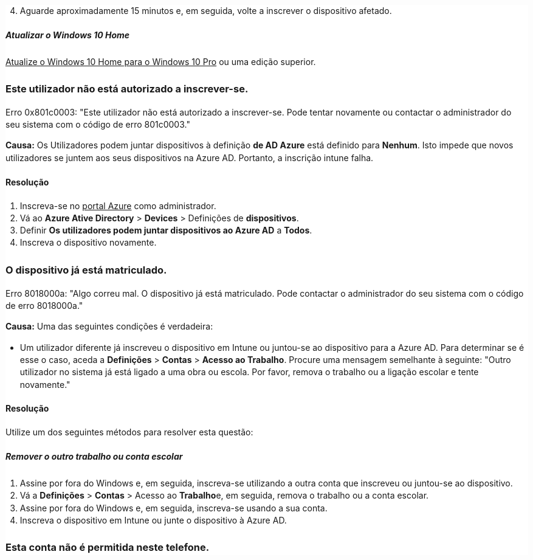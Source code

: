 4. Aguarde aproximadamente 15 minutos e, em seguida, volte a inscrever o dispositivo afetado.    

##### <a name="upgrade-windows-10-home"></a>Atualizar o Windows 10 Home
[Atualize o Windows 10 Home para o Windows 10 Pro](https://support.microsoft.com/help/12384/windows-10-upgrading-home-to-pro) ou uma edição superior. 



### <a name="this-user-is-not-allowed-to-enroll"></a>Este utilizador não está autorizado a inscrever-se.

Erro 0x801c0003: "Este utilizador não está autorizado a inscrever-se. Pode tentar novamente ou contactar o administrador do seu sistema com o código de erro 801c0003."

**Causa:** Os Utilizadores podem juntar dispositivos à definição **de AD Azure** está definido para **Nenhum**. Isto impede que novos utilizadores se juntem aos seus dispositivos na Azure AD. Portanto, a inscrição intune falha.

#### <a name="resolution"></a>Resolução
1. Inscreva-se no [portal Azure](https://portal.azure.com/) como administrador.    
2. Vá ao **Azure Ative Directory** > **Devices** > Definições de **dispositivos**.    
3. Definir **Os utilizadores podem juntar dispositivos ao Azure AD** a **Todos**.    
4. Inscreva o dispositivo novamente.   

### <a name="the-device-is-already-enrolled"></a>O dispositivo já está matriculado.

Erro 8018000a: "Algo correu mal. O dispositivo já está matriculado.  Pode contactar o administrador do seu sistema com o código de erro 8018000a."

**Causa:** Uma das seguintes condições é verdadeira:
- Um utilizador diferente já inscreveu o dispositivo em Intune ou juntou-se ao dispositivo para a Azure AD. Para determinar se é esse o caso, aceda a **Definições** > **Contas** > **Acesso ao Trabalho**. Procure uma mensagem semelhante à seguinte: "Outro utilizador no sistema já está ligado a uma obra ou escola. Por favor, remova o trabalho ou a ligação escolar e tente novamente."    

#### <a name="resolution"></a>Resolução

Utilize um dos seguintes métodos para resolver esta questão:

##### <a name="remove-the-other-work-or-school-account"></a>Remover o outro trabalho ou conta escolar
1. Assine por fora do Windows e, em seguida, inscreva-se utilizando a outra conta que inscreveu ou juntou-se ao dispositivo.    
2. Vá a **Definições** > **Contas** > Acesso ao **Trabalho**e, em seguida, remova o trabalho ou a conta escolar.
3. Assine por fora do Windows e, em seguida, inscreva-se usando a sua conta.    
4. Inscreva o dispositivo em Intune ou junte o dispositivo à Azure AD. 



### <a name="this-account-is-not-allowed-on-this-phone"></a>Esta conta não é permitida neste telefone.
